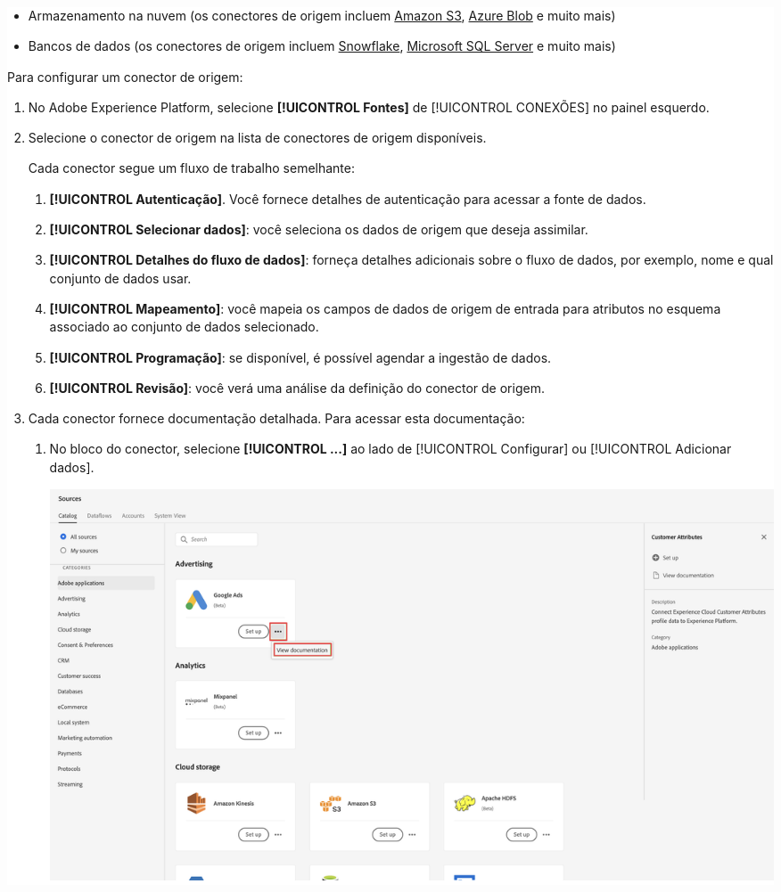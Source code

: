 - Armazenamento na nuvem (os conectores de origem incluem [Amazon S3](https://experienceleague.adobe.com/pt-br/docs/experience-platform/sources/connectors/cloud-storage/s3), [Azure Blob](https://experienceleague.adobe.com/pt-br/docs/experience-platform/sources/connectors/cloud-storage/blob) e muito mais)

- Bancos de dados (os conectores de origem incluem [Snowflake](https://experienceleague.adobe.com/pt-br/docs/experience-platform/sources/connectors/databases/snowflake), [Microsoft SQL Server](https://experienceleague.adobe.com/pt-br/docs/experience-platform/sources/connectors/databases/sql-server) e muito mais)

Para configurar um conector de origem:

1. No Adobe Experience Platform, selecione **[!UICONTROL Fontes]** de [!UICONTROL CONEXÕES] no painel esquerdo.

1. Selecione o conector de origem na lista de conectores de origem disponíveis.

   Cada conector segue um fluxo de trabalho semelhante:

   1. **[!UICONTROL Autenticação]**. Você fornece detalhes de autenticação para acessar a fonte de dados.

   1. **[!UICONTROL Selecionar dados]**: você seleciona os dados de origem que deseja assimilar.

   1. **[!UICONTROL Detalhes do fluxo de dados]**: forneça detalhes adicionais sobre o fluxo de dados, por exemplo, nome e qual conjunto de dados usar.

   1. **[!UICONTROL Mapeamento]**: você mapeia os campos de dados de origem de entrada para atributos no esquema associado ao conjunto de dados selecionado.

   1. **[!UICONTROL Programação]**: se disponível, é possível agendar a ingestão de dados.

   1. **[!UICONTROL Revisão]**: você verá uma análise da definição do conector de origem.

1. Cada conector fornece documentação detalhada. Para acessar esta documentação:

   1. No bloco do conector, selecione **[!UICONTROL ...]** ao lado de [!UICONTROL Configurar] ou [!UICONTROL Adicionar dados].

      ![Exibir documentação](./assets/sourceconnector-documentation.png)
